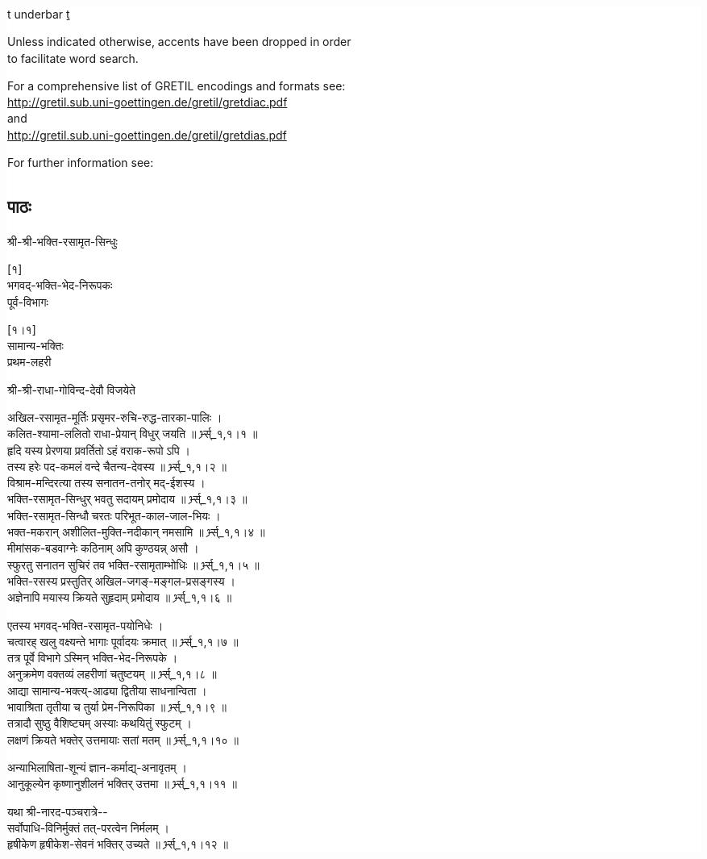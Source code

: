 t underbar  ṯ    
  
  
  
Unless indicated otherwise, accents have been dropped in order   
to facilitate word search.  
  
For a comprehensive list of GRETIL encodings and formats see:  
http://gretil.sub.uni-goettingen.de/gretil/gretdiac.pdf  
and  
http://gretil.sub.uni-goettingen.de/gretil/gretdias.pdf  
  
For further information see:

## पाठः


श्री-श्री-भक्ति-रसामृत-सिन्धुः

[१]  
भगवद्-भक्ति-भेद-निरूपकः  
पूर्व-विभागः  
    
[१।१]  
सामान्य-भक्तिः  
प्रथम-लहरी  
    
श्री-श्री-राधा-गोविन्द-देवौ विजयेते  
    
अखिल-रसामृत-मूर्तिः प्रसृमर-रुचि-रुद्ध-तारका-पालिः ।  
कलित-श्यामा-ललितो राधा-प्रेयान् विधुर् जयति ॥ र्भ्र्स्_१,१।१ ॥  
हृदि यस्य प्रेरणया प्रवर्तितो ऽहं वराक-रूपो ऽपि ।  
तस्य हरेः पद-कमलं वन्दे चैतन्य-देवस्य ॥ र्भ्र्स्_१,१।२ ॥  
विश्राम-मन्दिरत्या तस्य सनातन-तनोर् मद्-ईशस्य ।  
भक्ति-रसामृत-सिन्धुर् भवतु सदायम् प्रमोदाय ॥ र्भ्र्स्_१,१।३ ॥  
भक्ति-रसामृत-सिन्धौ चरतः परिभूत-काल-जाल-भियः ।  
भक्त-मकरान् अशीलित-मुक्ति-नदीकान् नमसामि ॥ र्भ्र्स्_१,१।४ ॥  
मीमांसक-बडवाग्नेः कठिनाम् अपि कुण्ठयन्न् असौ ।  
स्फुरतु सनातन सुचिरं तव भक्ति-रसामृताम्भोधिः ॥ र्भ्र्स्_१,१।५ ॥  
भक्ति-रसस्य प्रस्तुतिर् अखिल-जगङ्-मङ्गल-प्रसङ्गस्य ।  
अज्ञेनापि मयास्य क्रियते सुहृदाम् प्रमोदाय ॥ र्भ्र्स्_१,१।६ ॥  
    
एतस्य भगवद्-भक्ति-रसामृत-पयोनिधेः ।  
चत्वारह् खलु वक्ष्यन्ते भागाः पूर्वादयः क्रमात् ॥ र्भ्र्स्_१,१।७ ॥  
तत्र पूर्वे विभागे ऽस्मिन् भक्ति-भेद-निरूपके ।  
अनुक्रमेण वक्तव्यं लहरीणां चतुष्टयम् ॥ र्भ्र्स्_१,१।८ ॥  
आद्या सामान्य-भक्त्य्-आढ्या द्वितीया साधनान्विता ।  
भावाश्रिता तृतीया च तुर्या प्रेम-निरूपिका ॥ र्भ्र्स्_१,१।९ ॥  
तत्रादौ सुष्ठु वैशिष्ट्यम् अस्याः कथयितुं स्फुटम् ।  
लक्षणं क्रियते भक्तेर् उत्तमायाः सतां मतम् ॥ र्भ्र्स्_१,१।१० ॥  
    
अन्याभिलाषिता-शून्यं ज्ञान-कर्माद्य्-अनावृतम् ।  
आनुकूल्येन कृष्णानुशीलनं भक्तिर् उत्तमा ॥ र्भ्र्स्_१,१।११ ॥  
    
यथा श्री-नारद-पञ्चरात्रे--  
सर्वोपाधि-विनिर्मुक्तं तत्-परत्वेन निर्मलम् ।  
हृषीकेण हृषीकेश-सेवनं भक्तिर् उच्यते ॥ र्भ्र्स्_१,१।१२ ॥  
    